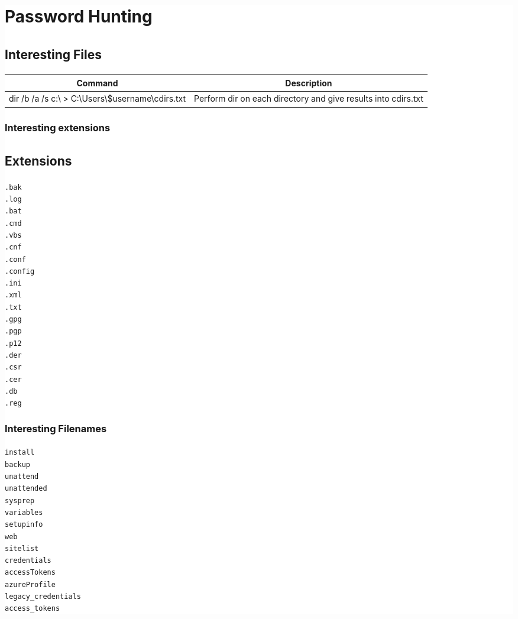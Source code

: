 # Password Hunting

## Interesting Files
|Command|Description|
|---|---|
|dir /b /a /s c:\ > C:\Users\\\$username\cdirs.txt|Perform dir on each directory and give results into cdirs.txt|

### Interesting extensions
## Extensions

```
.bak
.log
.bat
.cmd
.vbs
.cnf
.conf
.config
.ini
.xml
.txt
.gpg
.pgp
.p12
.der
.csr
.cer
.db
.reg
```

### Interesting Filenames

```
install
backup
unattend
unattended
sysprep
variables
setupinfo
web
sitelist
credentials
accessTokens
azureProfile
legacy_credentials
access_tokens
```
